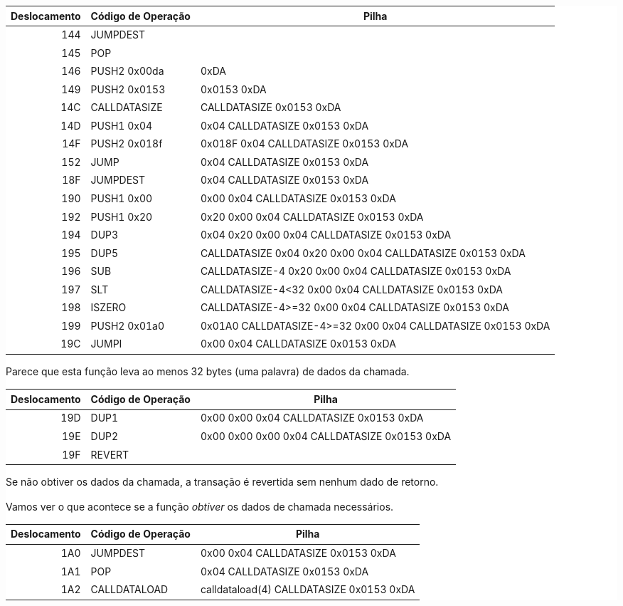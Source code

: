 | Deslocamento | Código de Operação | Pilha                                                        |
| ------------:| ------------------ | ------------------------------------------------------------ |
|          144 | JUMPDEST           |                                                              |
|          145 | POP                |                                                              |
|          146 | PUSH2 0x00da       | 0xDA                                                         |
|          149 | PUSH2 0x0153       | 0x0153 0xDA                                                  |
|          14C | CALLDATASIZE       | CALLDATASIZE 0x0153 0xDA                                     |
|          14D | PUSH1 0x04         | 0x04 CALLDATASIZE 0x0153 0xDA                                |
|          14F | PUSH2 0x018f       | 0x018F 0x04 CALLDATASIZE 0x0153 0xDA                         |
|          152 | JUMP               | 0x04 CALLDATASIZE 0x0153 0xDA                                |
|          18F | JUMPDEST           | 0x04 CALLDATASIZE 0x0153 0xDA                                |
|          190 | PUSH1 0x00         | 0x00 0x04 CALLDATASIZE 0x0153 0xDA                           |
|          192 | PUSH1 0x20         | 0x20 0x00 0x04 CALLDATASIZE 0x0153 0xDA                      |
|          194 | DUP3               | 0x04 0x20 0x00 0x04 CALLDATASIZE 0x0153 0xDA                 |
|          195 | DUP5               | CALLDATASIZE 0x04 0x20 0x00 0x04 CALLDATASIZE 0x0153 0xDA    |
|          196 | SUB                | CALLDATASIZE-4 0x20 0x00 0x04 CALLDATASIZE 0x0153 0xDA       |
|          197 | SLT                | CALLDATASIZE-4<32 0x00 0x04 CALLDATASIZE 0x0153 0xDA         |
|          198 | ISZERO             | CALLDATASIZE-4>=32 0x00 0x04 CALLDATASIZE 0x0153 0xDA        |
|          199 | PUSH2 0x01a0       | 0x01A0 CALLDATASIZE-4>=32 0x00 0x04 CALLDATASIZE 0x0153 0xDA |
|          19C | JUMPI              | 0x00 0x04 CALLDATASIZE 0x0153 0xDA                           |

Parece que esta função leva ao menos 32 bytes (uma palavra) de dados da chamada.

| Deslocamento | Código de Operação | Pilha                                        |
| ------------:| ------------------ | -------------------------------------------- |
|          19D | DUP1               | 0x00 0x00 0x04 CALLDATASIZE 0x0153 0xDA      |
|          19E | DUP2               | 0x00 0x00 0x00 0x04 CALLDATASIZE 0x0153 0xDA |
|          19F | REVERT             |                                              |

Se não obtiver os dados da chamada, a transação é revertida sem nenhum dado de retorno.

Vamos ver o que acontece se a função _obtiver_ os dados de chamada necessários.

| Deslocamento | Código de Operação | Pilha                                    |
| ------------:| ------------------ | ---------------------------------------- |
|          1A0 | JUMPDEST           | 0x00 0x04 CALLDATASIZE 0x0153 0xDA       |
|          1A1 | POP                | 0x04 CALLDATASIZE 0x0153 0xDA            |
|          1A2 | CALLDATALOAD       | calldataload(4) CALLDATASIZE 0x0153 0xDA |
